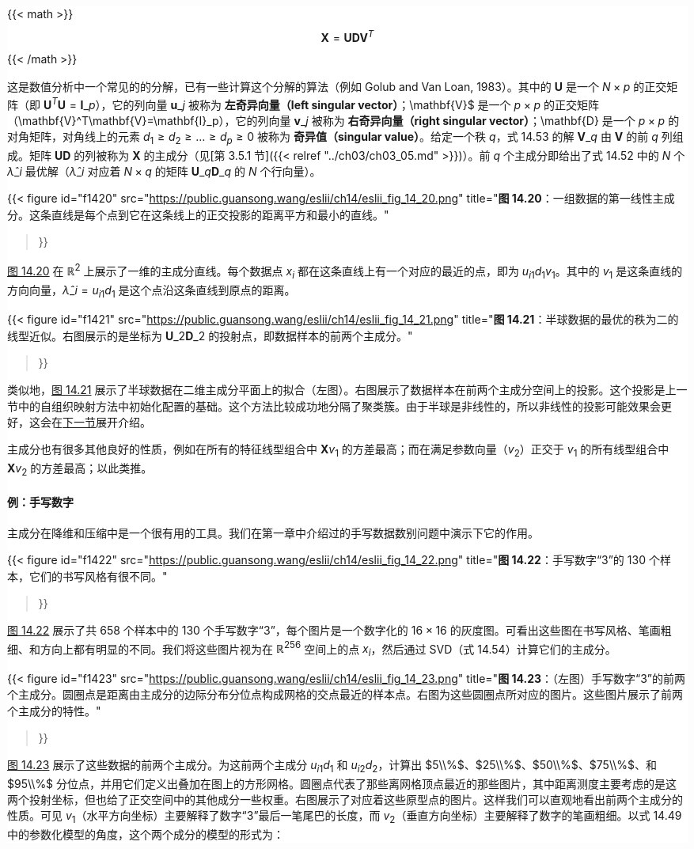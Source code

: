{{< math >}}
$$\mathbf{X} = \mathbf{U} \mathbf{D} \mathbf{V}^T \tag{14.54}$$
{{< /math >}}

这是数值分析中一个常见的的分解，已有一些计算这个分解的算法（例如 Golub and Van Loan, 1983）。其中的 $\mathbf{U}$ 是一个 $N\times p$ 的正交矩阵（即 $\mathbf{U}^T\mathbf{U}=\mathbf{I}\_p$），它的列向量 $\mathbf{u}\_j$ 被称为 **左奇异向量（left singular vector）**；\mathbf{V}$ 是一个 $p\times p$ 的正交矩阵（\mathbf{V}^T\mathbf{V}=\mathbf{I}\_p），它的列向量 $\mathbf{v}\_j$ 被称为 **右奇异向量（right singular vector）**；\mathbf{D} 是一个 $p\times p$ 的对角矩阵，对角线上的元素 $d_1\geq d_2\geq\dots\geq d_p\geq 0$ 被称为 **奇异值（singular value）**。给定一个秩 $q$，式 14.53 的解 $\mathbf{V}\_q$ 由 $\mathbf{V}$ 的前 $q$ 列组成。矩阵 $\mathbf{U}\mathbf{D}$ 的列被称为 $\mathbf{X}$ 的主成分（见[第 3.5.1 节]({{< relref "../ch03/ch03_05.md" >}})）。前 $q$ 个主成分即给出了式 14.52 中的 $N$ 个 $\hat{\lambda}\_i$ 最优解（$\hat{\lambda}\_i$ 对应着 $N\times q$ 的矩阵 $\mathbf{U}\_q\mathbf{D}\_q$ 的 $N$ 个行向量）。

{{< figure
  id="f1420"
  src="https://public.guansong.wang/eslii/ch14/eslii_fig_14_20.png"
  title="**图 14.20**：一组数据的第一线性主成分。这条直线是每个点到它在这条线上的正交投影的距离平方和最小的直线。"
>}}

[图 14.20](#figure-f1420) 在 $\mathbb{R}^2$ 上展示了一维的主成分直线。每个数据点 $x_i$ 都在这条直线上有一个对应的最近的点，即为 $u_{i1}d_1v_1$。其中的 $v_1$ 是这条直线的方向向量，$\hat{\lambda}\_i=u_{i1}d_1$ 是这个点沿这条直线到原点的距离。

{{< figure
  id="f1421"
  src="https://public.guansong.wang/eslii/ch14/eslii_fig_14_21.png"
  title="**图 14.21**：半球数据的最优的秩为二的线型近似。右图展示的是坐标为 $\mathbf{U}\_2\mathbf{D}\_2$ 的投射点，即数据样本的前两个主成分。"
>}}

类似地，[图 14.21](#figure-f1421) 展示了半球数据在二维主成分平面上的拟合（左图）。右图展示了数据样本在前两个主成分空间上的投影。这个投影是上一节中的自组织映射方法中初始化配置的基础。这个方法比较成功地分隔了聚类簇。由于半球是非线性的，所以非线性的投影可能效果会更好，这会在[下一节](#1452-主曲线和主曲面)展开介绍。

主成分也有很多其他良好的性质，例如在所有的特征线型组合中 $\mathbf{X}v_1$ 的方差最高；而在满足参数向量（$v_2$）正交于 $v_1$ 的所有线型组合中 $\mathbf{X}v_2$ 的方差最高；以此类推。

#### 例：手写数字

主成分在降维和压缩中是一个很有用的工具。我们在第一章中介绍过的手写数据数别问题中演示下它的作用。

{{< figure
  id="f1422"
  src="https://public.guansong.wang/eslii/ch14/eslii_fig_14_22.png"
  title="**图 14.22**：手写数字“3”的 130 个样本，它们的书写风格有很不同。"
>}}

[图 14.22](#figure-f1422) 展示了共 658 个样本中的 130 个手写数字“3”，每个图片是一个数字化的 $16\times16$ 的灰度图。可看出这些图在书写风格、笔画粗细、和方向上都有明显的不同。我们将这些图片视为在 $\mathbb{R}^{256}$ 空间上的点 $x_i$，然后通过 SVD（式 14.54）计算它们的主成分。

{{< figure
  id="f1423"
  src="https://public.guansong.wang/eslii/ch14/eslii_fig_14_23.png"
  title="**图 14.23**：（左图）手写数字“3”的前两个主成分。圆圈点是距离由主成分的边际分布分位点构成网格的交点最近的样本点。右图为这些圆圈点所对应的图片。这些图片展示了前两个主成分的特性。"
>}}

[图 14.23](#figure-f1423) 展示了这些数据的前两个主成分。为这前两个主成分 $u_{i1}d_1$ 和 $u_{i2}d_2$，计算出 $5\\%$、$25\\%$、$50\\%$、$75\\%$、和 $95\\%$ 分位点，并用它们定义出叠加在图上的方形网格。圆圈点代表了那些离网格顶点最近的那些图片，其中距离测度主要考虑的是这两个投射坐标，但也给了正交空间中的其他成分一些权重。右图展示了对应着这些原型点的图片。这样我们可以直观地看出前两个主成分的性质。可见 $v_1$（水平方向坐标）主要解释了数字“3”最后一笔尾巴的长度，而 $v_2$（垂直方向坐标）主要解释了数字的笔画粗细。以式 14.49 中的参数化模型的角度，这个两个成分的模型的形式为：
